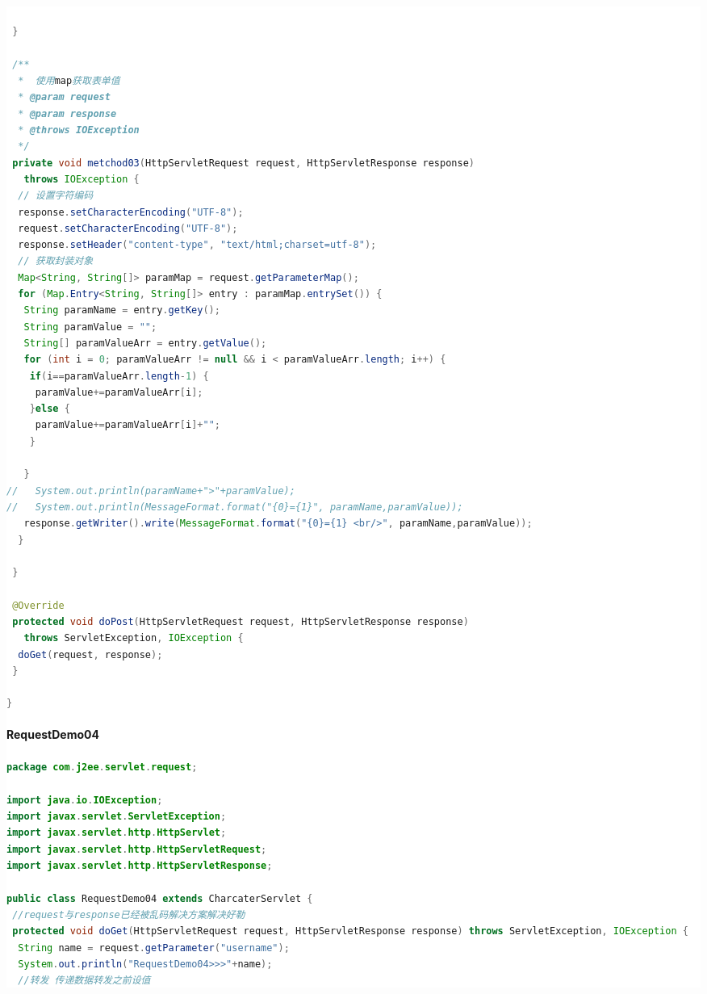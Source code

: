 ```java
  
 }

 /**
  *  使用map获取表单值
  * @param request
  * @param response
  * @throws IOException
  */
 private void metchod03(HttpServletRequest request, HttpServletResponse response)
   throws IOException {
  // 设置字符编码
  response.setCharacterEncoding("UTF-8");
  request.setCharacterEncoding("UTF-8");
  response.setHeader("content-type", "text/html;charset=utf-8");
  // 获取封装对象
  Map<String, String[]> paramMap = request.getParameterMap();
  for (Map.Entry<String, String[]> entry : paramMap.entrySet()) {
   String paramName = entry.getKey();
   String paramValue = "";
   String[] paramValueArr = entry.getValue();
   for (int i = 0; paramValueArr != null && i < paramValueArr.length; i++) {
    if(i==paramValueArr.length-1) {
     paramValue+=paramValueArr[i];
    }else {
     paramValue+=paramValueArr[i]+"";
    }
    
   }
//   System.out.println(paramName+">"+paramValue);
//   System.out.println(MessageFormat.format("{0}={1}", paramName,paramValue));
   response.getWriter().write(MessageFormat.format("{0}={1} <br/>", paramName,paramValue));
  }

 }

 @Override
 protected void doPost(HttpServletRequest request, HttpServletResponse response)
   throws ServletException, IOException {
  doGet(request, response);
 }

}

```

#### RequestDemo04

```java
package com.j2ee.servlet.request;

import java.io.IOException;
import javax.servlet.ServletException;
import javax.servlet.http.HttpServlet;
import javax.servlet.http.HttpServletRequest;
import javax.servlet.http.HttpServletResponse;

public class RequestDemo04 extends CharcaterServlet {
 //request与response已经被乱码解决方案解决好勒
 protected void doGet(HttpServletRequest request, HttpServletResponse response) throws ServletException, IOException {
  String name = request.getParameter("username");
  System.out.println("RequestDemo04>>>"+name);
  //转发 传递数据转发之前设值
```